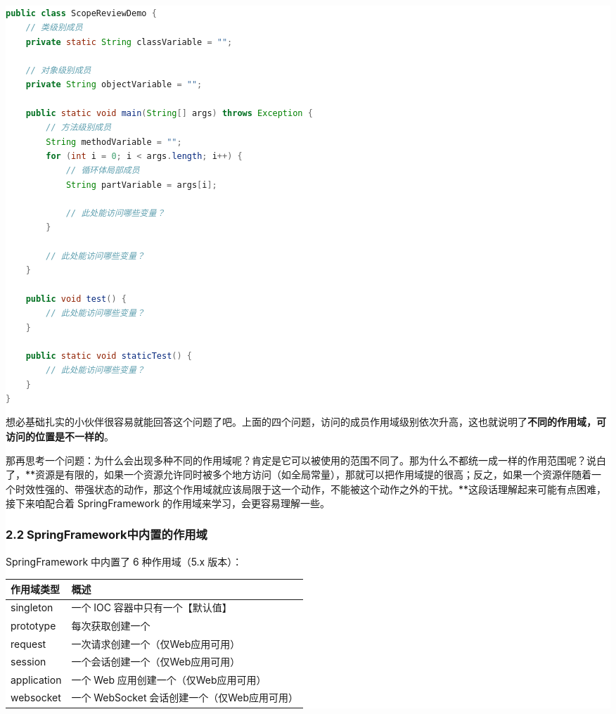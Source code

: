 ```java
public class ScopeReviewDemo {
    // 类级别成员
    private static String classVariable = "";
    
    // 对象级别成员
    private String objectVariable = "";
    
    public static void main(String[] args) throws Exception {
        // 方法级别成员
        String methodVariable = "";
        for (int i = 0; i < args.length; i++) {
            // 循环体局部成员
            String partVariable = args[i];
            
            // 此处能访问哪些变量？
        }
        
        // 此处能访问哪些变量？
    }
    
    public void test() {
        // 此处能访问哪些变量？
    }
    
    public static void staticTest() {
        // 此处能访问哪些变量？
    }
}
```

想必基础扎实的小伙伴很容易就能回答这个问题了吧。上面的四个问题，访问的成员作用域级别依次升高，这也就说明了**不同的作用域，可访问的位置是不一样的**。

那再思考一个问题：为什么会出现多种不同的作用域呢？肯定是它可以被使用的范围不同了。那为什么不都统一成一样的作用范围呢？说白了，**资源是有限的，如果一个资源允许同时被多个地方访问（如全局常量），那就可以把作用域提的很高；反之，如果一个资源伴随着一个时效性强的、带强状态的动作，那这个作用域就应该局限于这一个动作，不能被这个动作之外的干扰。**这段话理解起来可能有点困难，接下来咱配合着 SpringFramework 的作用域来学习，会更容易理解一些。

### 2.2 SpringFramework中内置的作用域

SpringFramework 中内置了 6 种作用域（5.x 版本）：

| 作用域类型  | 概述                                         |
| :---------- | :------------------------------------------- |
| singleton   | 一个 IOC 容器中只有一个【默认值】            |
| prototype   | 每次获取创建一个                             |
| request     | 一次请求创建一个（仅Web应用可用）            |
| session     | 一个会话创建一个（仅Web应用可用）            |
| application | 一个 Web 应用创建一个（仅Web应用可用）       |
| websocket   | 一个 WebSocket 会话创建一个（仅Web应用可用） |

